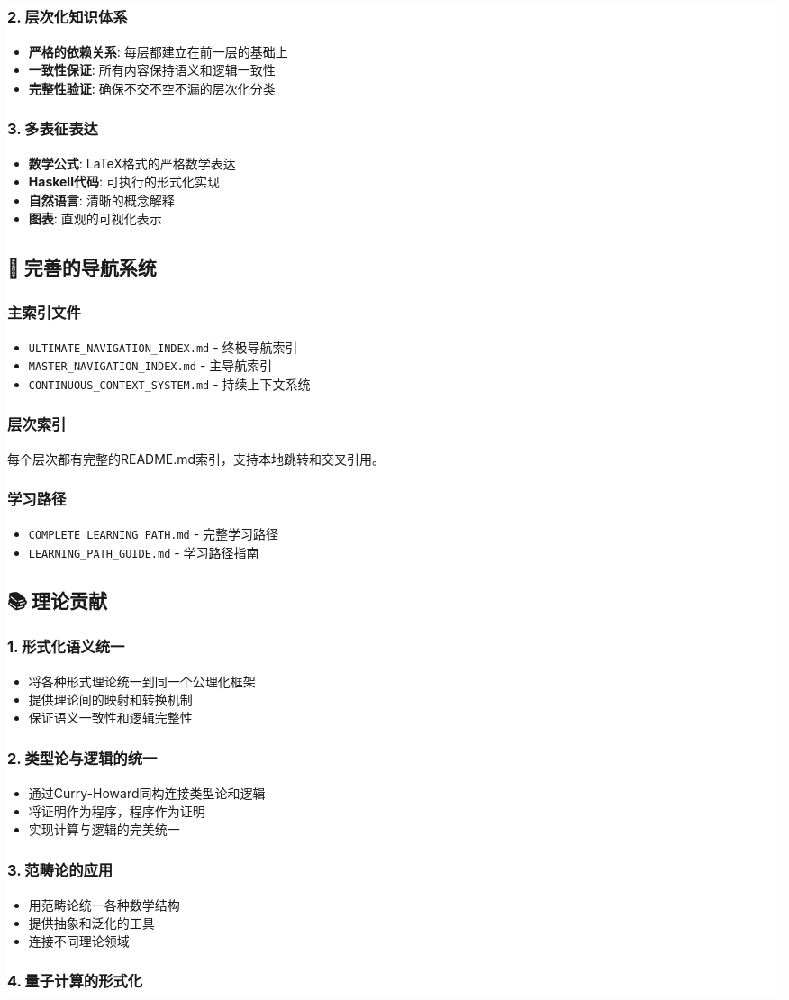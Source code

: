 ### 2. 层次化知识体系

- **严格的依赖关系**: 每层都建立在前一层的基础上
- **一致性保证**: 所有内容保持语义和逻辑一致性
- **完整性验证**: 确保不交不空不漏的层次化分类

### 3. 多表征表达

- **数学公式**: LaTeX格式的严格数学表达
- **Haskell代码**: 可执行的形式化实现
- **自然语言**: 清晰的概念解释
- **图表**: 直观的可视化表示

## 🔗 完善的导航系统

### 主索引文件

- `ULTIMATE_NAVIGATION_INDEX.md` - 终极导航索引
- `MASTER_NAVIGATION_INDEX.md` - 主导航索引
- `CONTINUOUS_CONTEXT_SYSTEM.md` - 持续上下文系统

### 层次索引

每个层次都有完整的README.md索引，支持本地跳转和交叉引用。

### 学习路径

- `COMPLETE_LEARNING_PATH.md` - 完整学习路径
- `LEARNING_PATH_GUIDE.md` - 学习路径指南

## 📚 理论贡献

### 1. 形式化语义统一

- 将各种形式理论统一到同一个公理化框架
- 提供理论间的映射和转换机制
- 保证语义一致性和逻辑完整性

### 2. 类型论与逻辑的统一

- 通过Curry-Howard同构连接类型论和逻辑
- 将证明作为程序，程序作为证明
- 实现计算与逻辑的完美统一

### 3. 范畴论的应用

- 用范畴论统一各种数学结构
- 提供抽象和泛化的工具
- 连接不同理论领域

### 4. 量子计算的形式化
